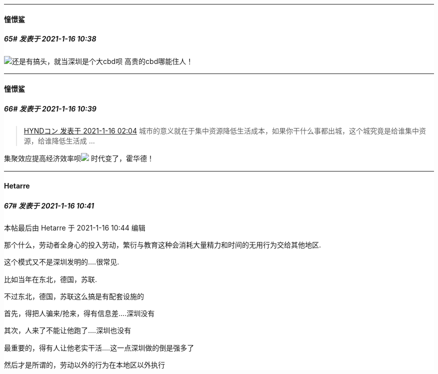





*****

####  憧憬鲨  
##### 65#       发表于 2021-1-16 10:38



<img src="https://static.saraba1st.com/image/smiley/face2017/009.gif" referrerpolicy="no-referrer">还是有搞头，就当深圳是个大cbd呗
高贵的cbd哪能住人！







*****

####  憧憬鲨  
##### 66#       发表于 2021-1-16 10:39



<blockquote><a href="httphttps://bbs.saraba1st.com/2b/forum.php?mod=redirect&amp;goto=findpost&amp;pid=50049033&amp;ptid=1983053" target="_blank">HYNDコン 发表于 2021-1-16 02:04</a>
城市的意义就在于集中资源降低生活成本，如果你干什么事都出城，这个城究竟是给谁集中资源，给谁降低生活成 ...</blockquote>
集聚效应提高经济效率呗<img src="https://static.saraba1st.com/image/smiley/face2017/067.png" referrerpolicy="no-referrer">
时代变了，霍华德！







*****

####  Hetarre  
##### 67#       发表于 2021-1-16 10:41



 本帖最后由 Hetarre 于 2021-1-16 10:44 编辑 

那个什么，劳动者全身心的投入劳动，繁衍与教育这种会消耗大量精力和时间的无用行为交给其他地区.

这个模式又不是深圳发明的....很常见.


比如当年在东北，德国，苏联.

不过东北，德国，苏联这么搞是有配套设施的

首先，得把人骗来/抢来，得有信息差....深圳没有

其次，人来了不能让他跑了....深圳也没有

最重要的，得有人让他老实干活....这一点深圳做的倒是强多了

然后才是所谓的，劳动以外的行为在本地区以外执行
